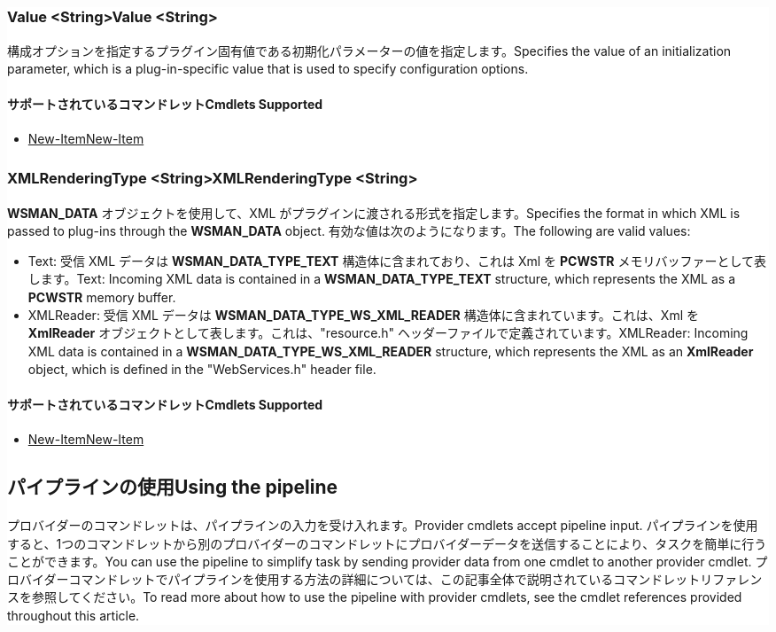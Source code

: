 ### <a name="value-string"></a><span data-ttu-id="87f0e-325">Value \<String\></span><span class="sxs-lookup"><span data-stu-id="87f0e-325">Value \<String\></span></span>

<span data-ttu-id="87f0e-326">構成オプションを指定するプラグイン固有値である初期化パラメーターの値を指定します。</span><span class="sxs-lookup"><span data-stu-id="87f0e-326">Specifies the value of an initialization parameter, which is a plug-in-specific value that is used to specify configuration options.</span></span>

#### <a name="cmdlets-supported"></a><span data-ttu-id="87f0e-327">サポートされているコマンドレット</span><span class="sxs-lookup"><span data-stu-id="87f0e-327">Cmdlets Supported</span></span>

- [<span data-ttu-id="87f0e-328">New-Item</span><span class="sxs-lookup"><span data-stu-id="87f0e-328">New-Item</span></span>](xref:Microsoft.PowerShell.Management.New-Item)

### <a name="xmlrenderingtype-string"></a><span data-ttu-id="87f0e-329">XMLRenderingType \<String\></span><span class="sxs-lookup"><span data-stu-id="87f0e-329">XMLRenderingType \<String\></span></span>

<span data-ttu-id="87f0e-330">**WSMAN_DATA** オブジェクトを使用して、XML がプラグインに渡される形式を指定します。</span><span class="sxs-lookup"><span data-stu-id="87f0e-330">Specifies the format in which XML is passed to plug-ins through the **WSMAN_DATA** object.</span></span> <span data-ttu-id="87f0e-331">有効な値は次のようになります。</span><span class="sxs-lookup"><span data-stu-id="87f0e-331">The following are valid values:</span></span>

- <span data-ttu-id="87f0e-332">Text: 受信 XML データは **WSMAN_DATA_TYPE_TEXT** 構造体に含まれており、これは Xml を **PCWSTR** メモリバッファーとして表します。</span><span class="sxs-lookup"><span data-stu-id="87f0e-332">Text: Incoming XML data is contained in a **WSMAN_DATA_TYPE_TEXT** structure, which represents the XML as a **PCWSTR** memory buffer.</span></span>
- <span data-ttu-id="87f0e-333">XMLReader: 受信 XML データは **WSMAN_DATA_TYPE_WS_XML_READER** 構造体に含まれています。これは、Xml を **XmlReader** オブジェクトとして表します。これは、"resource.h" ヘッダーファイルで定義されています。</span><span class="sxs-lookup"><span data-stu-id="87f0e-333">XMLReader: Incoming XML data is contained in a **WSMAN_DATA_TYPE_WS_XML_READER** structure, which represents the XML as an **XmlReader** object, which is defined in the "WebServices.h" header file.</span></span>

#### <a name="cmdlets-supported"></a><span data-ttu-id="87f0e-334">サポートされているコマンドレット</span><span class="sxs-lookup"><span data-stu-id="87f0e-334">Cmdlets Supported</span></span>

- [<span data-ttu-id="87f0e-335">New-Item</span><span class="sxs-lookup"><span data-stu-id="87f0e-335">New-Item</span></span>](xref:Microsoft.PowerShell.Management.New-Item)

## <a name="using-the-pipeline"></a><span data-ttu-id="87f0e-336">パイプラインの使用</span><span class="sxs-lookup"><span data-stu-id="87f0e-336">Using the pipeline</span></span>

<span data-ttu-id="87f0e-337">プロバイダーのコマンドレットは、パイプラインの入力を受け入れます。</span><span class="sxs-lookup"><span data-stu-id="87f0e-337">Provider cmdlets accept pipeline input.</span></span> <span data-ttu-id="87f0e-338">パイプラインを使用すると、1つのコマンドレットから別のプロバイダーのコマンドレットにプロバイダーデータを送信することにより、タスクを簡単に行うことができます。</span><span class="sxs-lookup"><span data-stu-id="87f0e-338">You can use the pipeline to simplify task by sending provider data from one cmdlet to another provider cmdlet.</span></span>
<span data-ttu-id="87f0e-339">プロバイダーコマンドレットでパイプラインを使用する方法の詳細については、この記事全体で説明されているコマンドレットリファレンスを参照してください。</span><span class="sxs-lookup"><span data-stu-id="87f0e-339">To read more about how to use the pipeline with provider cmdlets, see the cmdlet references provided throughout this article.</span></span>
